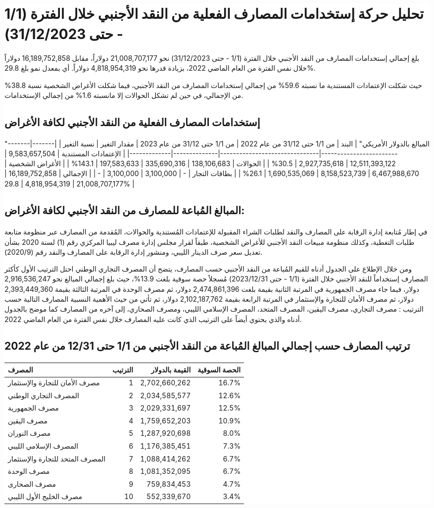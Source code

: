 # تحليل حركة إستخدامات المصارف الفعلية من النقد الأجنبي خلال الفترة (1/1 - حتى 31/12/2023)
بلغ إجمالي إستخدامات المصارف من النقد الأجنبي خلال الفترة (1/1 - حتى 31/12/2023) نحو 21,008,707,177 دولاراً، مقابل 16,189,752,858 دولاراً خلال نفس الفترة من العام الماضي 2022، بزيادة قدرها نحو 4,818,954,319 دولاراً. أي بمعدل نمو بلغ 29.8%.

حيث شكلت الإعتمادات المستندية ما نسبته 59.6% من إجمالي إستخدامات المصارف من النقد الأجنبي، فيما شكلت الأغراض الشخصية نسبة 38.8% من الإجمالي، في حين لم تشكل الحوالات إلا مانسبته 1.6% من إجمالي الإستخدامات.

## إستخدامات المصارف الفعلية من النقد الأجنبي لكافة الأغراض
"المبالغ بالدولار الأمريكي"
| البند | من 1/1 حتى 31/12 من عام 2022 | من 1/1 حتى 31/12 من عام 2023 | مقدار التغير | نسبة التغير |
|-------|-------------------------------|-------------------------------|--------------|-------------|
| الإعتمادات المستندية | 9,583,657,504 | 12,511,393,122 | 2,927,735,618 | 30.5% |
| الحوالات | 138,106,683 | 335,690,316 | 197,583,633 | 143.1% |
| الأغراض الشخصية | 6,467,988,670 | 8,158,523,739 | 1,690,535,069 | 26.1% |
| بطاقات التجار | - | 3,100,000 | 3,100,000 | - |
| الإجمالي | 16,189,752,858 | 21,008,707,177 | 4,818,954,319 | 29.8% |

## المبالغ المُباعة للمصارف من النقد الأجنبي لكافة الأغراض:

في إطار مُتابعة إدارة الرقابة على المصارف والنقد لطلبات الشراء المقبولة للإعتمادات المُستندية والحوالات، المُقدمة من المصارف عبر منظومة متابعة طلبات التغطية، وكذلك منظومة مبيعات النقد الأجنبي للأغراض الشخصية، طبقاً لقرار مجلس إدارة مصرف ليبيا المركزي رقم (1) لسنة 2020 بشأن تعديل سعر صرف الدينار الليبي، ومنشور إدارة الرقابة على المصارف والنقد رقم (2020/9).

ومن خلال الإطلاع على الجدول أدناه للقيم المُباعة من النقد الأجنبي حسب المصارف، يتضح أن المصرف التجاري الوطني احتل الترتيب الأول كأكثر المصارف إستخداماً للنقد الأجنبي خلال الفترة (1/1 - حتى 2023/12/31) مُسجلاً حصة سوقية بلغت 13.9%، حيث بلغ إجمالي المبالغ نحو 2,916,536,247 دولار، فيما جاء مصرف الجمهورية في المرتبة الثانية بقيمة بلغت 2,474,861,396 دولار، ثم مصرف الوحدة في المرتبة الثالثة بقيمة 2,393,449,360 دولار، ثم مصرف الأمان للتجارة والإستثمار في المرتبة الرابعة بقيمة 2,102,187,762 دولار، ثم تأتي من حيث الأهمية النسبية المصارف التالية حسب الترتيب : مصرف التجاري، مصرف اليقين، المصرف المتحد، المصرف الإسلامي الليبي، ومصرف الصحاري، إلى آخره من المصارف كما موضح بالجدول أدناه والذي يحتوي أيضاً على الترتيب الذي كانت عليه المصارف خلال نفس الفترة من العام الماضي 2022.

## ترتيب المصارف حسب إجمالي المبالغ المُباعة من النقد الأجنبي من 1/1 حتى 12/31 من عام 2022 
| المصرف                                   | الترتيب | القيمة بالدولار   | الحصة السوقية |
| :--------------------------------------- | ------: | ---------------: | -------------: |
| مصرف الأمان للتجارة والإستثمار                |       1 |   2,702,660,262 |         16.7% |
| المصرف التجاري الوطني                         |       2 |   2,034,585,577 |         12.6% |
| مصرف الجمهورية                             |       3 |   2,029,331,697 |         12.5% |
| مصرف اليقين                                  |       4 |   1,759,652,203 |         10.9% |
| مصرف النوران                                |       5 |   1,287,920,698 |          8.0% |
| المصرف الإسلامي الليبي                         |       6 |   1,176,385,451 |          7.3% |
| المصرف المتحد للتجارة والإستثمار                   |       7 |   1,088,414,262 |          6.7% |
| مصرف الوحدة                                 |       8 |   1,081,352,095 |          6.7% |
| مصرف الصحارى                                |       9 |     759,834,453 |          4.7% |
| مصرف الخليج الأول الليبي                       |      10 |     552,339,670 |          3.4% |
